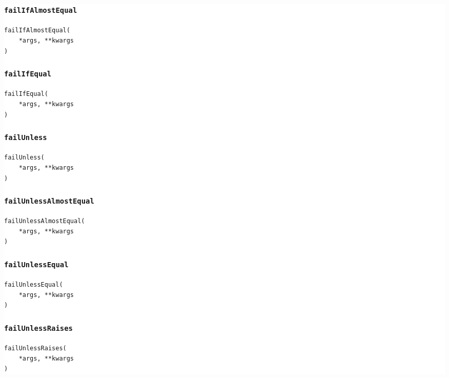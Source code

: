 


<h3 id="failIfAlmostEqual"><code>failIfAlmostEqual</code></h3>

<pre class="devsite-click-to-copy prettyprint lang-py tfo-signature-link">
<code>failIfAlmostEqual(
    *args, **kwargs
)
</code></pre>




<h3 id="failIfEqual"><code>failIfEqual</code></h3>

<pre class="devsite-click-to-copy prettyprint lang-py tfo-signature-link">
<code>failIfEqual(
    *args, **kwargs
)
</code></pre>




<h3 id="failUnless"><code>failUnless</code></h3>

<pre class="devsite-click-to-copy prettyprint lang-py tfo-signature-link">
<code>failUnless(
    *args, **kwargs
)
</code></pre>




<h3 id="failUnlessAlmostEqual"><code>failUnlessAlmostEqual</code></h3>

<pre class="devsite-click-to-copy prettyprint lang-py tfo-signature-link">
<code>failUnlessAlmostEqual(
    *args, **kwargs
)
</code></pre>




<h3 id="failUnlessEqual"><code>failUnlessEqual</code></h3>

<pre class="devsite-click-to-copy prettyprint lang-py tfo-signature-link">
<code>failUnlessEqual(
    *args, **kwargs
)
</code></pre>




<h3 id="failUnlessRaises"><code>failUnlessRaises</code></h3>

<pre class="devsite-click-to-copy prettyprint lang-py tfo-signature-link">
<code>failUnlessRaises(
    *args, **kwargs
)
</code></pre>

